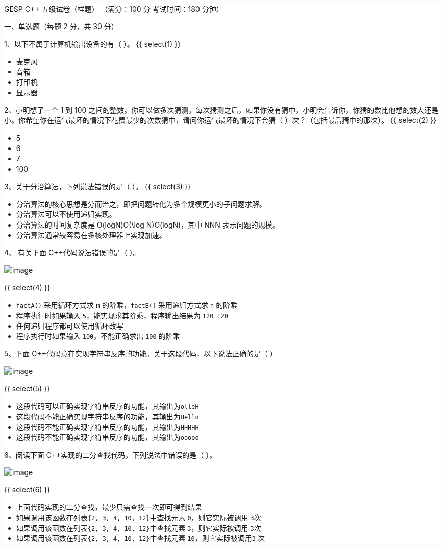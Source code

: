 GESP C++ 五级试卷（样题） （满分：100 分 考试时间：180 分钟）

一、单选题（每题 2 分，共 30 分）

1、以下不属于计算机输出设备的有（ ）。 {{ select(1) }}

* 麦克风
* 音箱
* 打印机
* 显示器

2、小明想了一个 1 到 100 之间的整数。你可以做多次猜测，每次猜测之后，如果你没有猜中，小明会告诉你，你猜的数比他想的数大还是小。你希望你在运气最坏的情况下花费最少的次数猜中，请问你运气最坏的情况下会猜（ ）次？（包括最后猜中的那次）。 {{ select(2) }}

* 5
* 6
* 7
* 100

3、关于分治算法，下列说法错误的是（ ）。 {{ select(3) }}

* 分治算法的核心思想是分而治之，即把问题转化为多个规模更小的子问题求解。
* 分治算法可以不使用递归实现。
* 分治算法的时间复杂度是 O(log⁡N)O(\\log N)O(logN)，其中 NNN 表示问题的规模。
* 分治算法通常较容易在多核处理器上实现加速。

4、 有关下面 C++代码说法错误的是（ ）。

![image](./5198/file/e8EfzWTxoTvg7MEtuop8b.png)

{{ select(4) }}

* `factA()` 采用循环方式求 n 的阶乘，`factB()` 采用递归方式求 `n` 的阶乘
* 程序执行时如果输入 `5`，能实现求其阶乘，程序输出结果为 `120 120`
* 任何递归程序都可以使用循环改写
* 程序执行时如果输入 `100`，不能正确求出 `100` 的阶乘

5、下面 C++代码意在实现字符串反序的功能。关于这段代码，以下说法正确的是（ ）

![image](./5198/file/sy7hrv31uD2g_uOqrZqpT.png)

{{ select(5) }}

* 这段代码可以正确实现字符串反序的功能，其输出为`olleH`
* 这段代码不能正确实现字符串反序的功能，其输出为`Hello`
* 这段代码不能正确实现字符串反序的功能，其输出为`HHHHH`
* 这段代码不能正确实现字符串反序的功能，其输出为`ooooo`

6、阅读下面 C++实现的二分查找代码，下列说法中错误的是（ ）。

![image](./5198/file/EYzyYbLlOhIRfjux8i-FQ.png)

{{ select(6) }}

* 上面代码实现的二分查找，最少只需查找一次即可得到结果
* 如果调用该函数在列表`{2, 3, 4, 10, 12}`中查找元素 `0`，则它实际被调用 `3`次
* 如果调用该函数在列表`{2, 3, 4, 10, 12}`中查找元素 `3`，则它实际被调用 `3`次
* 如果调用该函数在列表`{2, 3, 4, 10, 12}`中查找元素 `10`，则它实际被调用`3` 次
